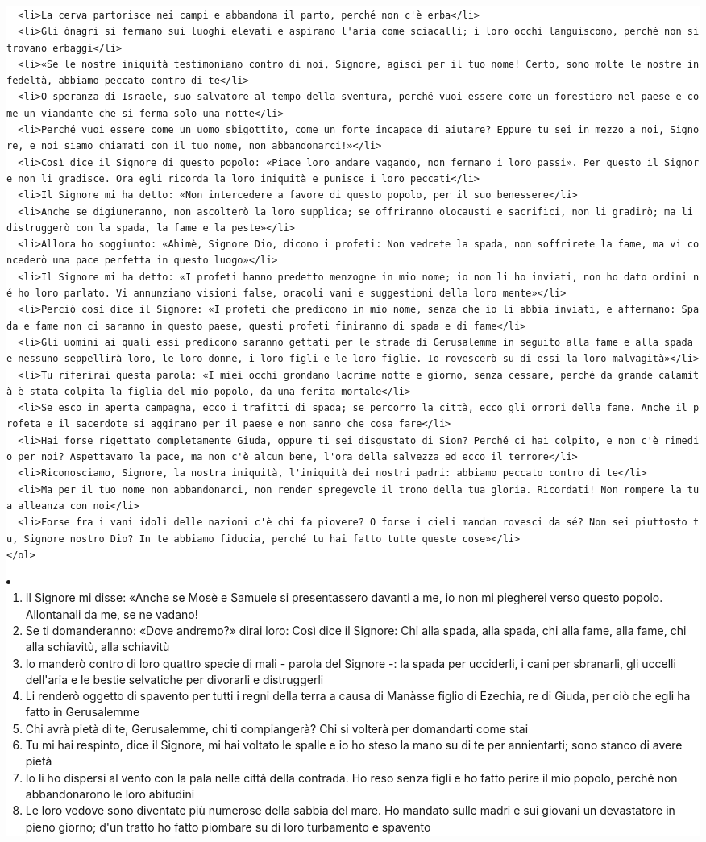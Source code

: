       <li>La cerva partorisce nei campi e abbandona il parto, perché non c'è erba</li>
      <li>Gli ònagri si fermano sui luoghi elevati e aspirano l'aria come sciacalli; i loro occhi languiscono, perché non si trovano erbaggi</li>
      <li>«Se le nostre iniquità testimoniano contro di noi, Signore, agisci per il tuo nome! Certo, sono molte le nostre infedeltà, abbiamo peccato contro di te</li>
      <li>O speranza di Israele, suo salvatore al tempo della sventura, perché vuoi essere come un forestiero nel paese e come un viandante che si ferma solo una notte</li>
      <li>Perché vuoi essere come un uomo sbigottito, come un forte incapace di aiutare? Eppure tu sei in mezzo a noi, Signore, e noi siamo chiamati con il tuo nome, non abbandonarci!»</li>
      <li>Così dice il Signore di questo popolo: «Piace loro andare vagando, non fermano i loro passi». Per questo il Signore non li gradisce. Ora egli ricorda la loro iniquità e punisce i loro peccati</li>
      <li>Il Signore mi ha detto: «Non intercedere a favore di questo popolo, per il suo benessere</li>
      <li>Anche se digiuneranno, non ascolterò la loro supplica; se offriranno olocausti e sacrifici, non li gradirò; ma li distruggerò con la spada, la fame e la peste»</li>
      <li>Allora ho soggiunto: «Ahimè, Signore Dio, dicono i profeti: Non vedrete la spada, non soffrirete la fame, ma vi concederò una pace perfetta in questo luogo»</li>
      <li>Il Signore mi ha detto: «I profeti hanno predetto menzogne in mio nome; io non li ho inviati, non ho dato ordini né ho loro parlato. Vi annunziano visioni false, oracoli vani e suggestioni della loro mente»</li>
      <li>Perciò così dice il Signore: «I profeti che predicono in mio nome, senza che io li abbia inviati, e affermano: Spada e fame non ci saranno in questo paese, questi profeti finiranno di spada e di fame</li>
      <li>Gli uomini ai quali essi predicono saranno gettati per le strade di Gerusalemme in seguito alla fame e alla spada e nessuno seppellirà loro, le loro donne, i loro figli e le loro figlie. Io rovescerò su di essi la loro malvagità»</li>
      <li>Tu riferirai questa parola: «I miei occhi grondano lacrime notte e giorno, senza cessare, perché da grande calamità è stata colpita la figlia del mio popolo, da una ferita mortale</li>
      <li>Se esco in aperta campagna, ecco i trafitti di spada; se percorro la città, ecco gli orrori della fame. Anche il profeta e il sacerdote si aggirano per il paese e non sanno che cosa fare</li>
      <li>Hai forse rigettato completamente Giuda, oppure ti sei disgustato di Sion? Perché ci hai colpito, e non c'è rimedio per noi? Aspettavamo la pace, ma non c'è alcun bene, l'ora della salvezza ed ecco il terrore</li>
      <li>Riconosciamo, Signore, la nostra iniquità, l'iniquità dei nostri padri: abbiamo peccato contro di te</li>
      <li>Ma per il tuo nome non abbandonarci, non render spregevole il trono della tua gloria. Ricordati! Non rompere la tua alleanza con noi</li>
      <li>Forse fra i vani idoli delle nazioni c'è chi fa piovere? O forse i cieli mandan rovesci da sé? Non sei piuttosto tu, Signore nostro Dio? In te abbiamo fiducia, perché tu hai fatto tutte queste cose»</li>
    </ol>
  </li>
  <li>
    <ol>
      <li>Il Signore mi disse: «Anche se Mosè e Samuele si presentassero davanti a me, io non mi piegherei verso questo popolo. Allontanali da me, se ne vadano!</li>
      <li>Se ti domanderanno: «Dove andremo?» dirai loro: Così dice il Signore: Chi alla spada, alla spada, chi alla fame, alla fame, chi alla schiavitù, alla schiavitù</li>
      <li>Io manderò contro di loro quattro specie di mali - parola del Signore -: la spada per ucciderli, i cani per sbranarli, gli uccelli dell'aria e le bestie selvatiche per divorarli e distruggerli</li>
      <li>Li renderò oggetto di spavento per tutti i regni della terra a causa di Manàsse figlio di Ezechia, re di Giuda, per ciò che egli ha fatto in Gerusalemme</li>
      <li>Chi avrà pietà di te, Gerusalemme, chi ti compiangerà? Chi si volterà per domandarti come stai</li>
      <li>Tu mi hai respinto, dice il Signore, mi hai voltato le spalle e io ho steso la mano su di te per annientarti; sono stanco di avere pietà</li>
      <li>Io li ho dispersi al vento con la pala nelle città della contrada. Ho reso senza figli e ho fatto perire il mio popolo, perché non abbandonarono le loro abitudini</li>
      <li>Le loro vedove sono diventate più numerose della sabbia del mare. Ho mandato sulle madri e sui giovani un devastatore in pieno giorno; d'un tratto ho fatto piombare su di loro turbamento e spavento</li>